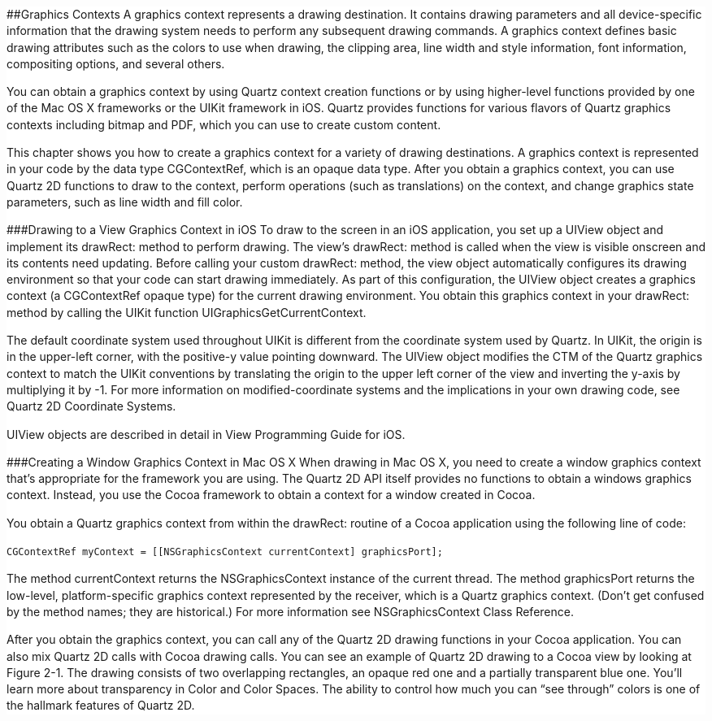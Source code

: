 
##Graphics Contexts
A graphics context represents a drawing destination. It contains drawing parameters and all device-specific information that the drawing system needs to perform any subsequent drawing commands. A graphics context defines basic drawing attributes such as the colors to use when drawing, the clipping area, line width and style information, font information, compositing options, and several others.

You can obtain a graphics context by using Quartz context creation functions or by using higher-level functions provided by one of the Mac OS X frameworks or the UIKit framework in iOS. Quartz provides functions for various flavors of Quartz graphics contexts including bitmap and PDF, which you can use to create custom content.

This chapter shows you how to create a graphics context for a variety of drawing destinations. A graphics context is represented in your code by the data type CGContextRef, which is an opaque data type. After you obtain a graphics context, you can use Quartz 2D functions to draw to the context, perform operations (such as translations) on the context, and change graphics state parameters, such as line width and fill color.

###Drawing to a View Graphics Context in iOS
To draw to the screen in an iOS application, you set up a UIView object and implement its drawRect: method to perform drawing. The view’s drawRect: method is called when the view is visible onscreen and its contents need updating. Before calling your custom drawRect: method, the view object automatically configures its drawing environment so that your code can start drawing immediately. As part of this configuration, the UIView object creates a graphics context (a CGContextRef opaque type) for the current drawing environment. You obtain this graphics context in your drawRect: method by calling the UIKit function UIGraphicsGetCurrentContext.

The default coordinate system used throughout UIKit is different from the coordinate system used by Quartz. In UIKit, the origin is in the upper-left corner, with the positive-y value pointing downward. The UIView object modifies the CTM of the Quartz graphics context to match the UIKit conventions by translating the origin to the upper left corner of the view and inverting the y-axis by multiplying it by -1. For more information on modified-coordinate systems and the implications in your own drawing code, see Quartz 2D Coordinate Systems.

UIView objects are described in detail in View Programming Guide for iOS.

###Creating a Window Graphics Context in Mac OS X
When drawing in Mac OS X, you need to create a window graphics context that’s appropriate for the framework you are using. The Quartz 2D API itself provides no functions to obtain a windows graphics context. Instead, you use the Cocoa framework to obtain a context for a window created in Cocoa.

You obtain a Quartz graphics context from within the drawRect: routine of a Cocoa application using the following line of code:

```
CGContextRef myContext = [[NSGraphicsContext currentContext] graphicsPort];
```
The method currentContext returns the NSGraphicsContext instance of the current thread. The method graphicsPort returns the low-level, platform-specific graphics context represented by the receiver, which is a Quartz graphics context. (Don’t get confused by the method names; they are historical.) For more information see NSGraphicsContext Class Reference.

After you obtain the graphics context, you can call any of the Quartz 2D drawing functions in your Cocoa application. You can also mix Quartz 2D calls with Cocoa drawing calls. You can see an example of Quartz 2D drawing to a Cocoa view by looking at Figure 2-1. The drawing consists of two overlapping rectangles, an opaque red one and a partially transparent blue one. You’ll learn more about transparency in Color and Color Spaces. The ability to control how much you can “see through” colors is one of the hallmark features of Quartz 2D.
